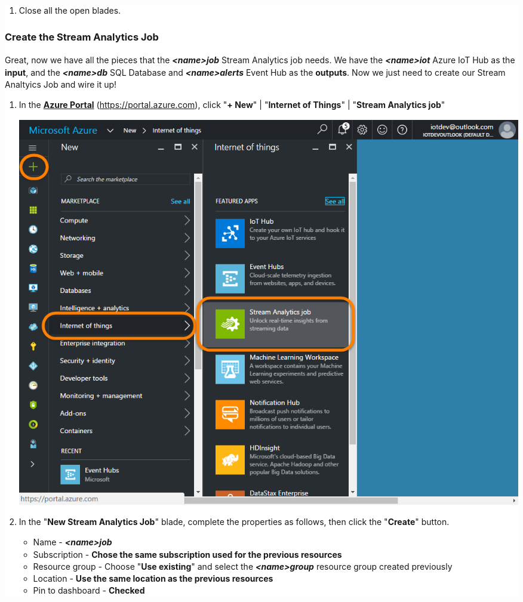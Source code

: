 1. Close all the open blades.

### Create the Stream Analytics Job ###

Great, now we have all the pieces that the ***&lt;name&gt;job*** Stream Analytics job needs.  We have the ***&lt;name&gt;iot*** Azure IoT Hub as the **input**, and the ***&lt;name&gt;db*** SQL Database and ***&lt;name&gt;alerts*** Event Hub as the **outputs**.  Now we just need to create our Stream Analtyics Job and wire it up!

1. In the **<a target="_blank" href="https://portal.azure.com/">Azure Portal</a>** (<a target="_blank" href="https://portal.azure.com/">https://portal.azure.com</a>), click "**+ New**" | "**Internet of Things**" | "**Stream Analytics job**"

    ![Create Stream Analytics Job](images/10270-CreateStreamAnalyticsJob.png)

1. In the "**New Stream Analytics Job**" blade, complete the properties as follows, then click the "**Create**" button.

    - Name - ***&lt;name&gt;job***
    - Subscription - **Chose the same subscription used for the previous resources**
    - Resource group - Choose "**Use existing**" and select the ***&lt;name&gt;group*** resource group created previously
    - Location - **Use the same location as the previous resources**
    - Pin to dashboard - **Checked**
